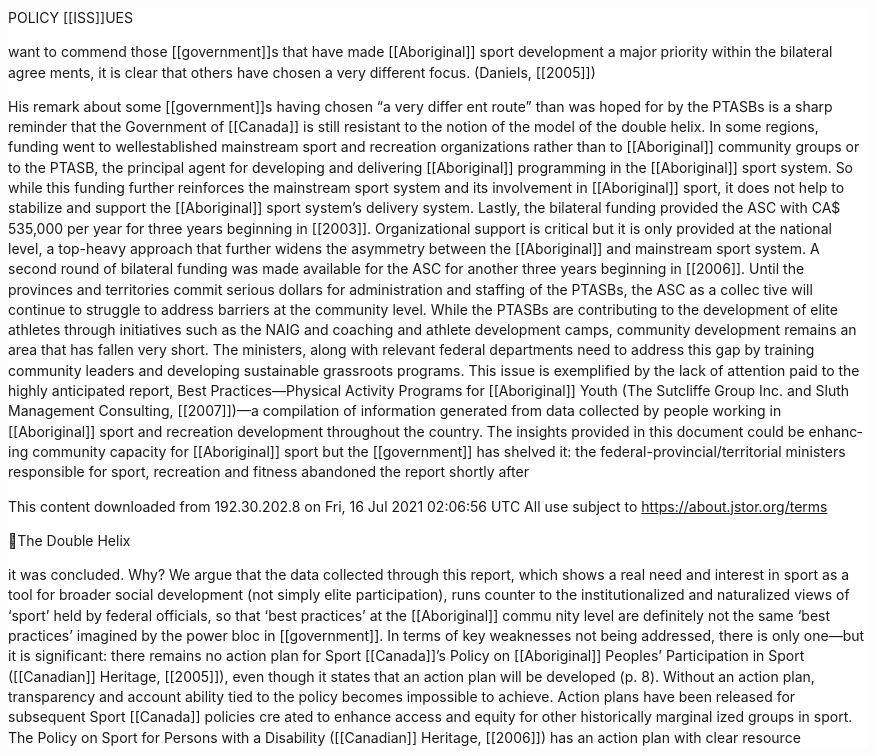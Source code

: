 POLICY [[ISS]]UES

want to commend those [[government]]s that have made [[Aboriginal]]
sport development a major priority within the bilateral agree­
ments, it is clear that others have chosen a very different focus.
(Daniels, [[2005]])

His remark about some [[government]]s having chosen “a very differ­
ent route” than was hoped for by the PTASBs is a sharp reminder
that the Government of [[Canada]] is still resistant to the notion of the
model of the double helix. In some regions, funding went to wellestablished mainstream sport and recreation organizations rather
than to [[Aboriginal]] community groups or to the PTASB, the principal
agent for developing and delivering [[Aboriginal]] programming in the
[[Aboriginal]] sport system. So while this funding further reinforces the
mainstream sport system and its involvement in [[Aboriginal]] sport, it
does not help to stabilize and support the [[Aboriginal]] sport system’s
delivery system.
Lastly, the bilateral funding provided the ASC with CA$ 535,000
per year for three years beginning in [[2003]]. Organizational support
is critical but it is only provided at the national level, a top-heavy
approach that further widens the asymmetry between the [[Aboriginal]]
and mainstream sport system. A second round of bilateral funding
was made available for the ASC for another three years beginning
in [[2006]]. Until the provinces and territories commit serious dollars
for administration and staffing of the PTASBs, the ASC as a collec­
tive will continue to struggle to address barriers at the community
level. While the PTASBs are contributing to the development of elite
athletes through initiatives such as the NAIG and coaching and
athlete development camps, community development remains an
area that has fallen very short. The ministers, along with relevant
federal departments need to address this gap by training community
leaders and developing sustainable grassroots programs. This issue
is exemplified by the lack of attention paid to the highly anticipated
report, Best Practices—Physical Activity Programs for [[Aboriginal]] Youth
(The Sutcliffe Group Inc. and Sluth Management Consulting, [[2007]])—a
compilation of information generated from data collected by people
working in [[Aboriginal]] sport and recreation development throughout
the country. The insights provided in this document could be enhanc­
ing community capacity for [[Aboriginal]] sport but the [[government]]
has shelved it: the federal-provincial/territorial ministers responsible
for sport, recreation and fitness abandoned the report shortly after

This content downloaded from
192.30.202.8 on Fri, 16 Jul 2021 02:06:56 UTC
All use subject to https://about.jstor.org/terms

The Double Helix

it was concluded. Why? We argue that the data collected through
this report, which shows a real need and interest in sport as a tool
for broader social development (not simply elite participation), runs
counter to the institutionalized and naturalized views of ‘sport’ held
by federal officials, so that ‘best practices’ at the [[Aboriginal]] commu­
nity level are definitely not the same ‘best practices’ imagined by the
power bloc in [[government]].
In terms of key weaknesses not being addressed, there is only
one—but it is significant: there remains no action plan for Sport
[[Canada]]’s Policy on [[Aboriginal]] Peoples’ Participation in Sport ([[Canadian]]
Heritage, [[2005]]), even though it states that an action plan will be
developed (p. 8). Without an action plan, transparency and account­
ability tied to the policy becomes impossible to achieve. Action
plans have been released for subsequent Sport [[Canada]] policies cre­
ated to enhance access and equity for other historically marginal­
ized groups in sport. The Policy on Sport for Persons with a Disability
([[Canadian]] Heritage, [[2006]]) has an action plan with clear resource